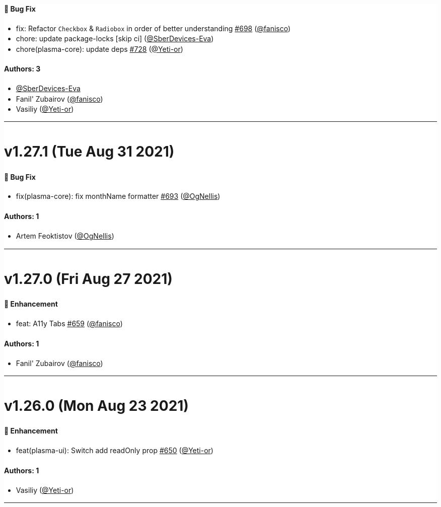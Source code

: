 #### 🐛 Bug Fix

- fix: Refactor `Checkbox` & `Radiobox` in order of better understanding [#698](https://github.com/sberdevices/plasma/pull/698) ([@fanisco](https://github.com/fanisco))
- chore: update package-locks \[skip ci\] ([@SberDevices-Eva](https://github.com/SberDevices-Eva))
- chore(plasma-core): update deps [#728](https://github.com/sberdevices/plasma/pull/728) ([@Yeti-or](https://github.com/Yeti-or))

#### Authors: 3

- [@SberDevices-Eva](https://github.com/SberDevices-Eva)
- Fanil' Zubairov ([@fanisco](https://github.com/fanisco))
- Vasiliy ([@Yeti-or](https://github.com/Yeti-or))

---

# v1.27.1 (Tue Aug 31 2021)

#### 🐛 Bug Fix

- fix(plasma-core): fix monthName formatter [#693](https://github.com/sberdevices/plasma/pull/693) ([@OgNellis](https://github.com/OgNellis))

#### Authors: 1

- Artem Feoktistov ([@OgNellis](https://github.com/OgNellis))

---

# v1.27.0 (Fri Aug 27 2021)

#### 🚀 Enhancement

- feat: A11y Tabs [#659](https://github.com/sberdevices/plasma/pull/659) ([@fanisco](https://github.com/fanisco))

#### Authors: 1

- Fanil' Zubairov ([@fanisco](https://github.com/fanisco))

---

# v1.26.0 (Mon Aug 23 2021)

#### 🚀 Enhancement

- feat(plasma-ui): Switch add readOnly prop [#650](https://github.com/sberdevices/plasma/pull/650) ([@Yeti-or](https://github.com/Yeti-or))

#### Authors: 1

- Vasiliy ([@Yeti-or](https://github.com/Yeti-or))

---